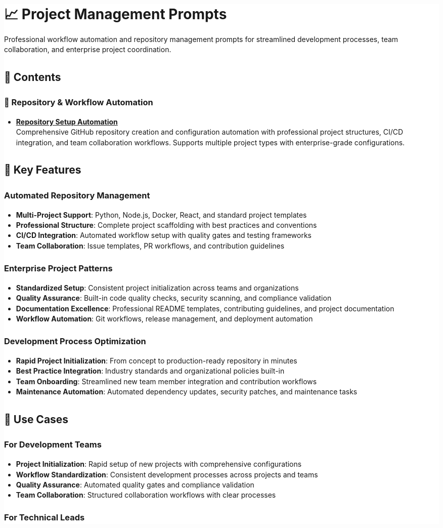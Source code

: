 # 📈 Project Management Prompts

Professional workflow automation and repository management prompts for streamlined development processes, team collaboration, and enterprise project coordination.

## 📂 Contents

### 🚀 Repository & Workflow Automation

- **[Repository Setup Automation](repository-setup-automation.md)**  
  Comprehensive GitHub repository creation and configuration automation with professional project structures, CI/CD integration, and team collaboration workflows. Supports multiple project types with enterprise-grade configurations.

## 🎯 Key Features

### Automated Repository Management

- **Multi-Project Support**: Python, Node.js, Docker, React, and standard project templates
- **Professional Structure**: Complete project scaffolding with best practices and conventions
- **CI/CD Integration**: Automated workflow setup with quality gates and testing frameworks
- **Team Collaboration**: Issue templates, PR workflows, and contribution guidelines

### Enterprise Project Patterns

- **Standardized Setup**: Consistent project initialization across teams and organizations
- **Quality Assurance**: Built-in code quality checks, security scanning, and compliance validation
- **Documentation Excellence**: Professional README templates, contributing guidelines, and project documentation
- **Workflow Automation**: Git workflows, release management, and deployment automation

### Development Process Optimization

- **Rapid Project Initialization**: From concept to production-ready repository in minutes
- **Best Practice Integration**: Industry standards and organizational policies built-in
- **Team Onboarding**: Streamlined new team member integration and contribution workflows
- **Maintenance Automation**: Automated dependency updates, security patches, and maintenance tasks

## 🚀 Use Cases

### For Development Teams

- **Project Initialization**: Rapid setup of new projects with comprehensive configurations
- **Workflow Standardization**: Consistent development processes across projects and teams
- **Quality Assurance**: Automated quality gates and compliance validation
- **Team Collaboration**: Structured collaboration workflows with clear processes

### For Technical Leads
